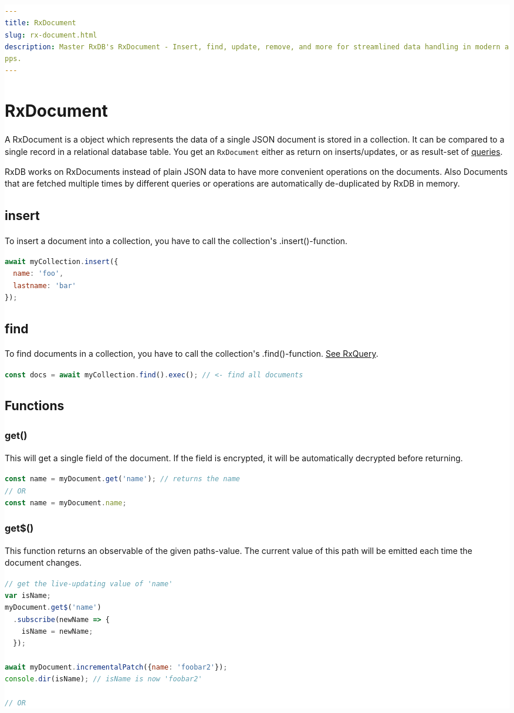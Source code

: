 ```yaml
---
title: RxDocument
slug: rx-document.html
description: Master RxDB's RxDocument - Insert, find, update, remove, and more for streamlined data handling in modern apps.
---
```


# RxDocument
A RxDocument is a object which represents the data of a single JSON document is stored in a collection. It can be compared to a single record in a relational database table. You get an `RxDocument` either as return on inserts/updates, or as result-set of [queries](./rx-query.md).

RxDB works on RxDocuments instead of plain JSON data to have more convenient operations on the documents. Also Documents that are fetched multiple times by different queries or operations are automatically de-duplicated by RxDB in memory.

## insert
To insert a document into a collection, you have to call the collection's .insert()-function.
```js
await myCollection.insert({
  name: 'foo',
  lastname: 'bar'
});
```

## find
To find documents in a collection, you have to call the collection's .find()-function. [See RxQuery](./rx-query.md).
```js
const docs = await myCollection.find().exec(); // <- find all documents
```


## Functions

### get()
This will get a single field of the document. If the field is encrypted, it will be automatically decrypted before returning.

```js
const name = myDocument.get('name'); // returns the name
// OR
const name = myDocument.name;
```

### get$()
This function returns an observable of the given paths-value.
The current value of this path will be emitted each time the document changes.
```js
// get the live-updating value of 'name'
var isName;
myDocument.get$('name')
  .subscribe(newName => {
    isName = newName;
  });

await myDocument.incrementalPatch({name: 'foobar2'});
console.dir(isName); // isName is now 'foobar2'

// OR

```